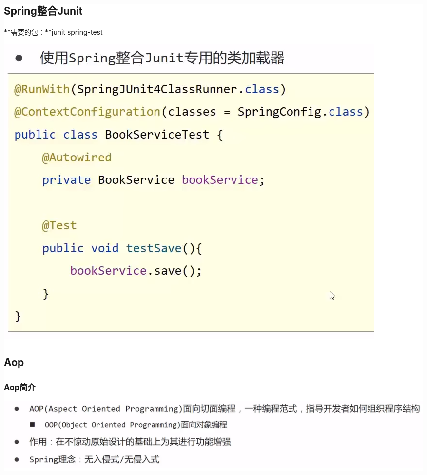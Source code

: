 ## Spring整合Junit

**需要的包：**junit   spring-test

![image-20220721112000017](img/image-20220721112000017.png)

## Aop

### Aop简介

![image-20220722234752047](img/image-20220722234752047.png)
